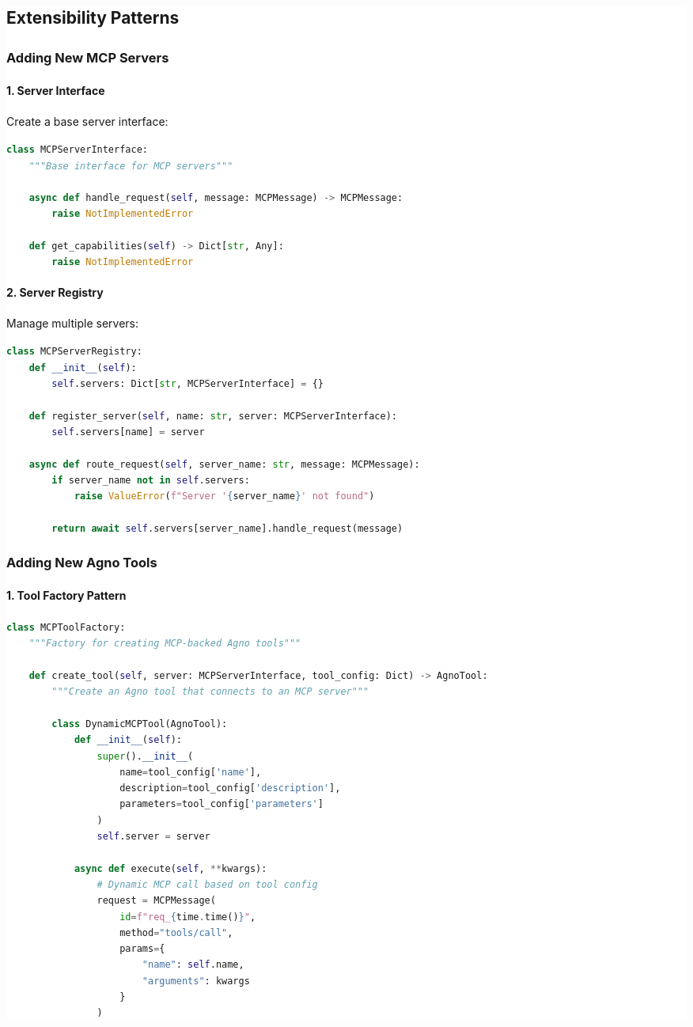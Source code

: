 
## Extensibility Patterns

### Adding New MCP Servers

#### 1. **Server Interface**
Create a base server interface:
```python
class MCPServerInterface:
    """Base interface for MCP servers"""
    
    async def handle_request(self, message: MCPMessage) -> MCPMessage:
        raise NotImplementedError
    
    def get_capabilities(self) -> Dict[str, Any]:
        raise NotImplementedError
```

#### 2. **Server Registry**
Manage multiple servers:
```python
class MCPServerRegistry:
    def __init__(self):
        self.servers: Dict[str, MCPServerInterface] = {}
    
    def register_server(self, name: str, server: MCPServerInterface):
        self.servers[name] = server
    
    async def route_request(self, server_name: str, message: MCPMessage):
        if server_name not in self.servers:
            raise ValueError(f"Server '{server_name}' not found")
        
        return await self.servers[server_name].handle_request(message)
```

### Adding New Agno Tools

#### 1. **Tool Factory Pattern**
```python
class MCPToolFactory:
    """Factory for creating MCP-backed Agno tools"""
    
    def create_tool(self, server: MCPServerInterface, tool_config: Dict) -> AgnoTool:
        """Create an Agno tool that connects to an MCP server"""
        
        class DynamicMCPTool(AgnoTool):
            def __init__(self):
                super().__init__(
                    name=tool_config['name'],
                    description=tool_config['description'],
                    parameters=tool_config['parameters']
                )
                self.server = server
            
            async def execute(self, **kwargs):
                # Dynamic MCP call based on tool config
                request = MCPMessage(
                    id=f"req_{time.time()}",
                    method="tools/call",
                    params={
                        "name": self.name,
                        "arguments": kwargs
                    }
                )
```